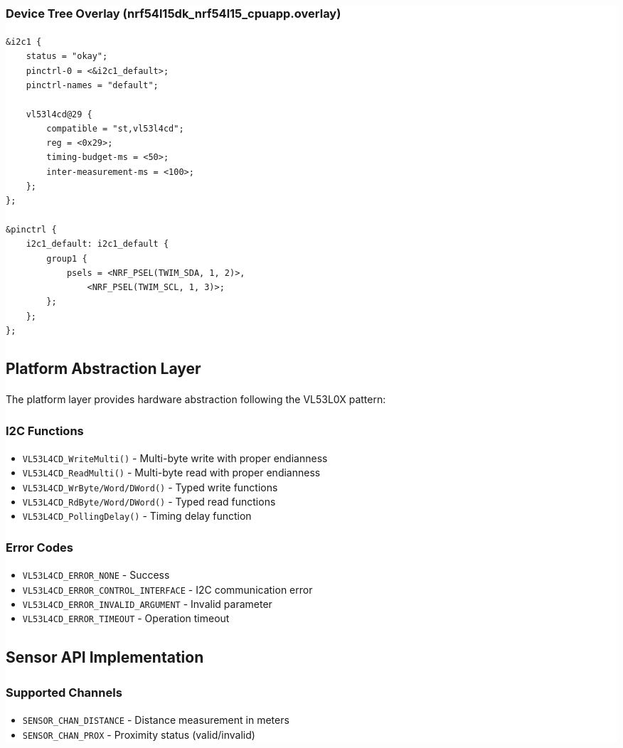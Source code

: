 ### Device Tree Overlay (nrf54l15dk_nrf54l15_cpuapp.overlay)

```dts
&i2c1 {
	status = "okay";
	pinctrl-0 = <&i2c1_default>;
	pinctrl-names = "default";
	
	vl53l4cd@29 {
		compatible = "st,vl53l4cd";
		reg = <0x29>;
		timing-budget-ms = <50>;
		inter-measurement-ms = <100>;
	};
};

&pinctrl {
	i2c1_default: i2c1_default {
		group1 {
			psels = <NRF_PSEL(TWIM_SDA, 1, 2)>,
				<NRF_PSEL(TWIM_SCL, 1, 3)>;
		};
	};
};
```

## Platform Abstraction Layer

The platform layer provides hardware abstraction following the VL53L0X pattern:

### I2C Functions
- `VL53L4CD_WriteMulti()` - Multi-byte write with proper endianness
- `VL53L4CD_ReadMulti()` - Multi-byte read with proper endianness  
- `VL53L4CD_WrByte/Word/DWord()` - Typed write functions
- `VL53L4CD_RdByte/Word/DWord()` - Typed read functions
- `VL53L4CD_PollingDelay()` - Timing delay function

### Error Codes
- `VL53L4CD_ERROR_NONE` - Success
- `VL53L4CD_ERROR_CONTROL_INTERFACE` - I2C communication error
- `VL53L4CD_ERROR_INVALID_ARGUMENT` - Invalid parameter
- `VL53L4CD_ERROR_TIMEOUT` - Operation timeout

## Sensor API Implementation

### Supported Channels
- `SENSOR_CHAN_DISTANCE` - Distance measurement in meters
- `SENSOR_CHAN_PROX` - Proximity status (valid/invalid)
